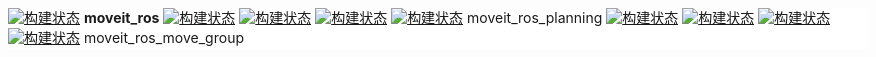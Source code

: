<td><a href="https://build.ros.org/view/Nbin_uF64/job/Nbin_uF64__moveit_ros_control_interface__ubuntu_focal_amd64__binary" rel="nofollow"><img src="https://camo.githubusercontent.com/ab9f8c56d59d09794accc1557a261f1ff2ffc7a87c1bf8514bc03c03a0909223/68747470733a2f2f6275696c642e726f732e6f72672f6275696c645374617475732f69636f6e3f6a6f623d4e62696e5f754636345f5f6d6f766569745f726f735f636f6e74726f6c5f696e746572666163655f5f7562756e74755f666f63616c5f616d6436345f5f62696e617279" alt="构建状态" data-canonical-src="https://build.ros.org/buildStatus/icon?job=Nbin_uF64__moveit_ros_control_interface__ubuntu_focal_amd64__binary" style="max-width: 100%;"></a></td>
</tr>
<tr>
<td><strong><font style="vertical-align: inherit;"><font style="vertical-align: inherit;">moveit_ros</font></font></strong></td>
<td><a href="https://build.ros.org/view/Msrc_uB/job/Msrc_uB__moveit_ros__ubuntu_bionic__source" rel="nofollow"><img src="https://camo.githubusercontent.com/1424060742312a50420803c91216d692552feb0c23f65e2b0b20856440796282/68747470733a2f2f6275696c642e726f732e6f72672f6275696c645374617475732f69636f6e3f6a6f623d4d7372635f75425f5f6d6f766569745f726f735f5f7562756e74755f62696f6e69635f5f736f75726365" alt="构建状态" data-canonical-src="https://build.ros.org/buildStatus/icon?job=Msrc_uB__moveit_ros__ubuntu_bionic__source" style="max-width: 100%;"></a></td>
<td><a href="https://build.ros.org/view/Mbin_uB64/job/Mbin_uB64__moveit_ros__ubuntu_bionic_amd64__binary" rel="nofollow"><img src="https://camo.githubusercontent.com/e83cacdd24f39d96e7b53776ddadfde7201002023fbd34feab58a569371db6ca/68747470733a2f2f6275696c642e726f732e6f72672f6275696c645374617475732f69636f6e3f6a6f623d4d62696e5f754236345f5f6d6f766569745f726f735f5f7562756e74755f62696f6e69635f616d6436345f5f62696e617279" alt="构建状态" data-canonical-src="https://build.ros.org/buildStatus/icon?job=Mbin_uB64__moveit_ros__ubuntu_bionic_amd64__binary" style="max-width: 100%;"></a></td>
<td><a href="https://build.ros.org/view/Nsrc_uF/job/Nsrc_uF__moveit_ros__ubuntu_focal__source" rel="nofollow"><img src="https://camo.githubusercontent.com/5da2db4e4c6c27dfa300d825a49de752aa901a37dd25121f4601a87b545d8d1e/68747470733a2f2f6275696c642e726f732e6f72672f6275696c645374617475732f69636f6e3f6a6f623d4e7372635f75465f5f6d6f766569745f726f735f5f7562756e74755f666f63616c5f5f736f75726365" alt="构建状态" data-canonical-src="https://build.ros.org/buildStatus/icon?job=Nsrc_uF__moveit_ros__ubuntu_focal__source" style="max-width: 100%;"></a></td>
<td><a href="https://build.ros.org/view/Nbin_uF64/job/Nbin_uF64__moveit_ros__ubuntu_focal_amd64__binary" rel="nofollow"><img src="https://camo.githubusercontent.com/26d07a95a59524049c7d569aedc134852412816fedb37b071e80470f0259cd6b/68747470733a2f2f6275696c642e726f732e6f72672f6275696c645374617475732f69636f6e3f6a6f623d4e62696e5f754636345f5f6d6f766569745f726f735f5f7562756e74755f666f63616c5f616d6436345f5f62696e617279" alt="构建状态" data-canonical-src="https://build.ros.org/buildStatus/icon?job=Nbin_uF64__moveit_ros__ubuntu_focal_amd64__binary" style="max-width: 100%;"></a></td>
</tr>
<tr>
<td><font style="vertical-align: inherit;"><font style="vertical-align: inherit;">moveit_ros_planning</font></font></td>
<td><a href="https://build.ros.org/view/Msrc_uB/job/Msrc_uB__moveit_ros_planning__ubuntu_bionic__source" rel="nofollow"><img src="https://camo.githubusercontent.com/276d2f4149bde6630ed0e3756f1d7b0b21d82e5da1876f44f43bd9e0655453a1/68747470733a2f2f6275696c642e726f732e6f72672f6275696c645374617475732f69636f6e3f6a6f623d4d7372635f75425f5f6d6f766569745f726f735f706c616e6e696e675f5f7562756e74755f62696f6e69635f5f736f75726365" alt="构建状态" data-canonical-src="https://build.ros.org/buildStatus/icon?job=Msrc_uB__moveit_ros_planning__ubuntu_bionic__source" style="max-width: 100%;"></a></td>
<td><a href="https://build.ros.org/view/Mbin_uB64/job/Mbin_uB64__moveit_ros_planning__ubuntu_bionic_amd64__binary" rel="nofollow"><img src="https://camo.githubusercontent.com/dfc5201ca7586d500c67251ab4cd0217649ccd83405929fea1b5072e4565cd6f/68747470733a2f2f6275696c642e726f732e6f72672f6275696c645374617475732f69636f6e3f6a6f623d4d62696e5f754236345f5f6d6f766569745f726f735f706c616e6e696e675f5f7562756e74755f62696f6e69635f616d6436345f5f62696e617279" alt="构建状态" data-canonical-src="https://build.ros.org/buildStatus/icon?job=Mbin_uB64__moveit_ros_planning__ubuntu_bionic_amd64__binary" style="max-width: 100%;"></a></td>
<td><a href="https://build.ros.org/view/Nsrc_uF/job/Nsrc_uF__moveit_ros_planning__ubuntu_focal__source" rel="nofollow"><img src="https://camo.githubusercontent.com/adb203854af7fa060555486bf789a4c16389ee7dbc7eff7dd01359ae871e15fc/68747470733a2f2f6275696c642e726f732e6f72672f6275696c645374617475732f69636f6e3f6a6f623d4e7372635f75465f5f6d6f766569745f726f735f706c616e6e696e675f5f7562756e74755f666f63616c5f5f736f75726365" alt="构建状态" data-canonical-src="https://build.ros.org/buildStatus/icon?job=Nsrc_uF__moveit_ros_planning__ubuntu_focal__source" style="max-width: 100%;"></a></td>
<td><a href="https://build.ros.org/view/Nbin_uF64/job/Nbin_uF64__moveit_ros_planning__ubuntu_focal_amd64__binary" rel="nofollow"><img src="https://camo.githubusercontent.com/b2d7ff66a020e920348da2a7249fb78bc0cb0edf05f5487e7c3af50440fec78f/68747470733a2f2f6275696c642e726f732e6f72672f6275696c645374617475732f69636f6e3f6a6f623d4e62696e5f754636345f5f6d6f766569745f726f735f706c616e6e696e675f5f7562756e74755f666f63616c5f616d6436345f5f62696e617279" alt="构建状态" data-canonical-src="https://build.ros.org/buildStatus/icon?job=Nbin_uF64__moveit_ros_planning__ubuntu_focal_amd64__binary" style="max-width: 100%;"></a></td>
</tr>
<tr>
<td><font style="vertical-align: inherit;"><font style="vertical-align: inherit;">moveit_ros_move_group</font></font></td>